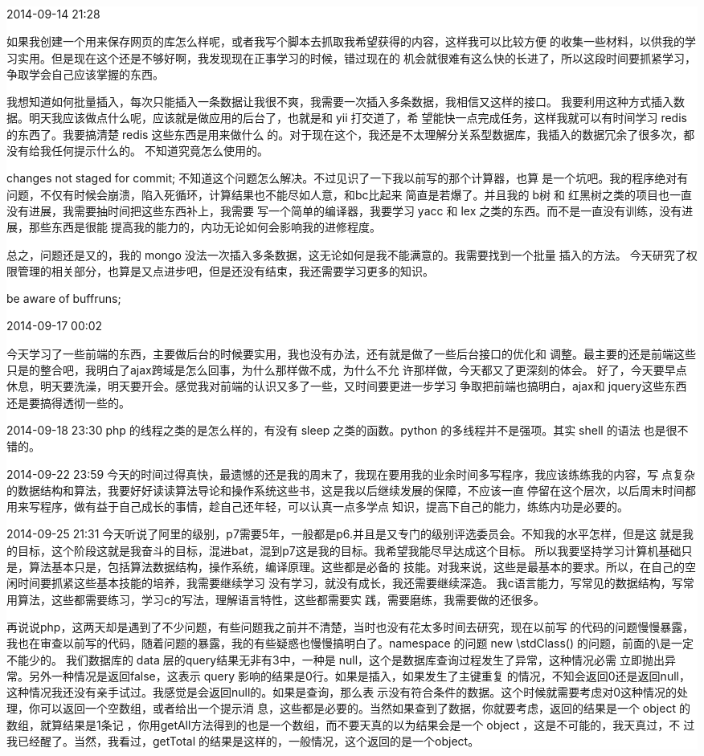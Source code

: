 2014-09-14 21:28

如果我创建一个用来保存网页的库怎么样呢，或者我写个脚本去抓取我希望获得的内容，这样我可以比较方便
的收集一些材料，以供我的学习实用。但是现在这个还是不够好啊，我发现现在正事学习的时候，错过现在的
机会就很难有这么快的长进了，所以这段时间要抓紧学习，争取学会自己应该掌握的东西。

我想知道如何批量插入，每次只能插入一条数据让我很不爽，我需要一次插入多条数据，我相信又这样的接口。
我要利用这种方式插入数据。明天我应该做点什么呢，应该就是做应用的后台了，也就是和 yii 打交道了，希
望能快一点完成任务，这样我就可以有时间学习 redis 的东西了。我要搞清楚 redis 这些东西是用来做什么
的。对于现在这个，我还是不太理解分关系型数据库，我插入的数据冗余了很多次，都没有给我任何提示什么的。
不知道究竟怎么使用的。

changes not staged for commit; 不知道这个问题怎么解决。不过见识了一下我以前写的那个计算器，也算
是一个坑吧。我的程序绝对有问题，不仅有时候会崩溃，陷入死循环，计算结果也不能尽如人意，和bc比起来
简直是若爆了。并且我的 b树 和 红黑树之类的项目也一直没有进展，我需要抽时间把这些东西补上，我需要
写一个简单的编译器，我要学习 yacc 和 lex 之类的东西。而不是一直没有训练，没有进展，那些东西是很能
提高我的能力的，内功无论如何会影响我的进修程度。

总之，问题还是又的，我的 mongo 没法一次插入多条数据，这无论如何是我不能满意的。我需要找到一个批量
插入的方法。
今天研究了权限管理的相关部分，也算是又点进步吧，但是还没有结束，我还需要学习更多的知识。

be aware of buffruns;

2014-09-17 00:02

今天学习了一些前端的东西，主要做后台的时候要实用，我也没有办法，还有就是做了一些后台接口的优化和
调整。最主要的还是前端这些只是的整合吧，我明白了ajax跨域是怎么回事，为什么那样做不成，为什么不允
许那样做，今天都又了更深刻的体会。
好了，今天要早点休息，明天要洗澡，明天要开会。感觉我对前端的认识又多了一些，又时间要更进一步学习
争取把前端也搞明白，ajax和 jquery这些东西还是要搞得透彻一些的。

2014-09-18 23:30
php 的线程之类的是怎么样的，有没有 sleep 之类的函数。python 的多线程并不是强项。其实 shell 的语法
也是很不错的。

2014-09-22 23:59
今天的时间过得真快，最遗憾的还是我的周末了，我现在要用我的业余时间多写程序，我应该练练我的内容，写
点复杂的数据结构和算法，我要好好读读算法导论和操作系统这些书，这是我以后继续发展的保障，不应该一直
停留在这个层次，以后周末时间都用来写程序，做有益于自己成长的事情，趁自己还年轻，可以认真一点多学点
知识，提高下自己的能力，练练内功是必要的。

2014-09-25 21:31
今天听说了阿里的级别，p7需要5年，一般都是p6.并且是又专门的级别评选委员会。不知我的水平怎样，但是这
就是我的目标，这个阶段这就是我奋斗的目标，混进bat，混到p7这是我的目标。我希望我能尽早达成这个目标。
所以我要坚持学习计算机基础只是，算法基本只是，包括算法数据结构，操作系统，编译原理。这些都是必备的
技能。对我来说，这些是最基本的要求。所以，在自己的空闲时间要抓紧这些基本技能的培养，我需要继续学习
没有学习，就没有成长，我还需要继续深造。
我c语言能力，写常见的数据结构，写常用算法，这些都需要练习，学习c的写法，理解语言特性，这些都需要实
践，需要磨练，我需要做的还很多。

再说说php，这两天却是遇到了不少问题，有些问题我之前并不清楚，当时也没有花太多时间去研究，现在以前写
的代码的问题慢慢暴露，我也在审查以前写的代码，随着问题的暴露，我的有些疑惑也慢慢搞明白了。namespace
的问题 new \stdClass() 的问题，前面的\是一定不能少的。
我们数据库的 data 层的query结果无非有3中，一种是 null，这个是数据库查询过程发生了异常，这种情况必需
立即抛出异常。另外一种情况是返回false，这表示 query 影响的结果是0行。如果是插入，如果发生了主键重复
的情况，不知会返回0还是返回null，这种情况我还没有亲手试过。我感觉是会返回null的。如果是查询，那么表
示没有符合条件的数据。这个时候就需要考虑对0这种情况的处理，你可以返回一个空数组，或者给出一个提示消
息，这些都是必要的。当然如果查到了数据，你就要考虑，返回的结果是一个 object 的数组，就算结果是1条记
，你用getAll方法得到的也是一个数组，而不要天真的以为结果会是一个 object ，这是不可能的，我天真过，不
过我已经醒了。当然，我看过，getTotal 的结果是这样的，一般情况，这个返回的是一个object。
